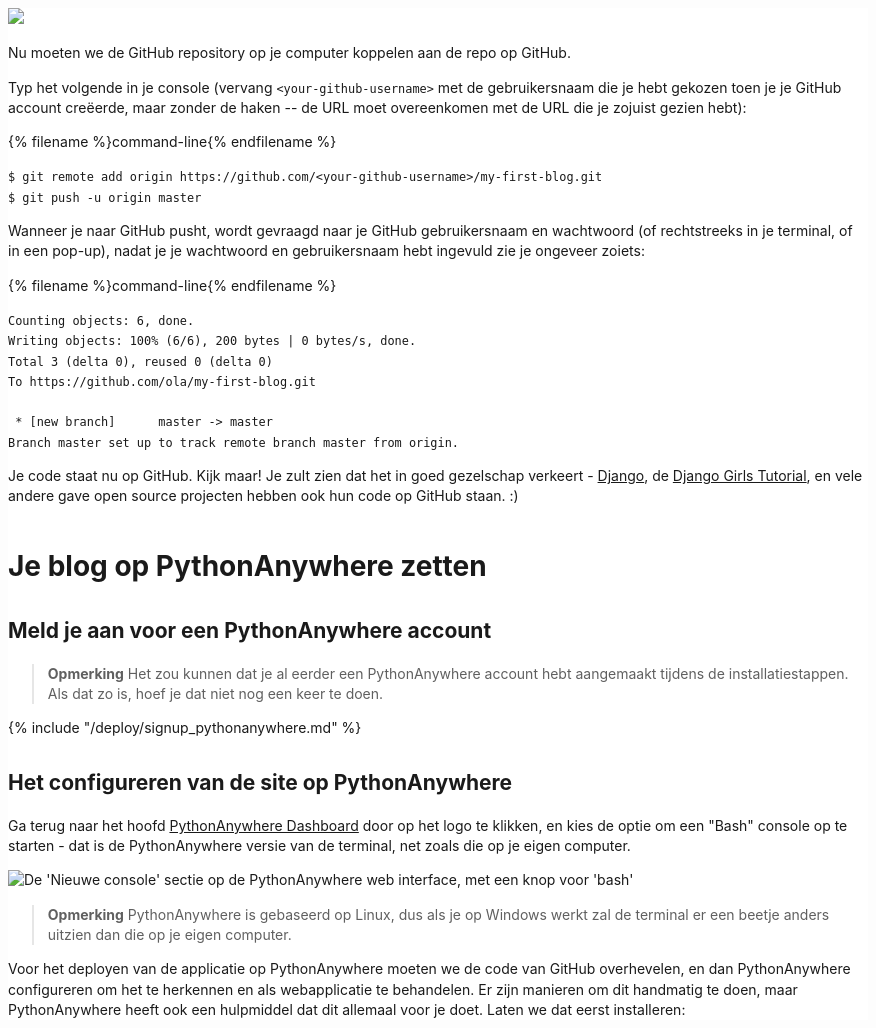 ![](images/github_get_repo_url_screenshot.png)

Nu moeten we de GitHub repository op je computer koppelen aan de repo op GitHub.

Typ het volgende in je console (vervang `<your-github-username>` met de gebruikersnaam die je hebt gekozen toen je je GitHub account creëerde, maar zonder de haken -- de URL moet overeenkomen met de URL die je zojuist gezien hebt):

{% filename %}command-line{% endfilename %}

    $ git remote add origin https://github.com/<your-github-username>/my-first-blog.git
    $ git push -u origin master
    

Wanneer je naar GitHub pusht, wordt gevraagd naar je GitHub gebruikersnaam en wachtwoord (of rechtstreeks in je terminal, of in een pop-up), nadat je je wachtwoord en gebruikersnaam hebt ingevuld zie je ongeveer zoiets:

{% filename %}command-line{% endfilename %}

    Counting objects: 6, done.
    Writing objects: 100% (6/6), 200 bytes | 0 bytes/s, done.
    Total 3 (delta 0), reused 0 (delta 0)
    To https://github.com/ola/my-first-blog.git
    
     * [new branch]      master -> master
    Branch master set up to track remote branch master from origin.
    



Je code staat nu op GitHub. Kijk maar! Je zult zien dat het in goed gezelschap verkeert - [Django](https://github.com/django/django), de [Django Girls Tutorial](https://github.com/DjangoGirls/tutorial), en vele andere gave open source projecten hebben ook hun code op GitHub staan. :)

# Je blog op PythonAnywhere zetten

## Meld je aan voor een PythonAnywhere account

> **Opmerking** Het zou kunnen dat je al eerder een PythonAnywhere account hebt aangemaakt tijdens de installatiestappen. Als dat zo is, hoef je dat niet nog een keer te doen.

{% include "/deploy/signup_pythonanywhere.md" %}

## Het configureren van de site op PythonAnywhere

Ga terug naar het hoofd [PythonAnywhere Dashboard](https://www.pythonanywhere.com/) door op het logo te klikken, en kies de optie om een "Bash" console op te starten - dat is de PythonAnywhere versie van de terminal, net zoals die op je eigen computer.

![De 'Nieuwe console' sectie op de PythonAnywhere web interface, met een knop voor 'bash'](images/pythonanywhere_bash_console.png)

> **Opmerking** PythonAnywhere is gebaseerd op Linux, dus als je op Windows werkt zal de terminal er een beetje anders uitzien dan die op je eigen computer.

Voor het deployen van de applicatie op PythonAnywhere moeten we de code van GitHub overhevelen, en dan PythonAnywhere configureren om het te herkennen en als webapplicatie te behandelen. Er zijn manieren om dit handmatig te doen, maar PythonAnywhere heeft ook een hulpmiddel dat dit allemaal voor je doet. Laten we dat eerst installeren:
